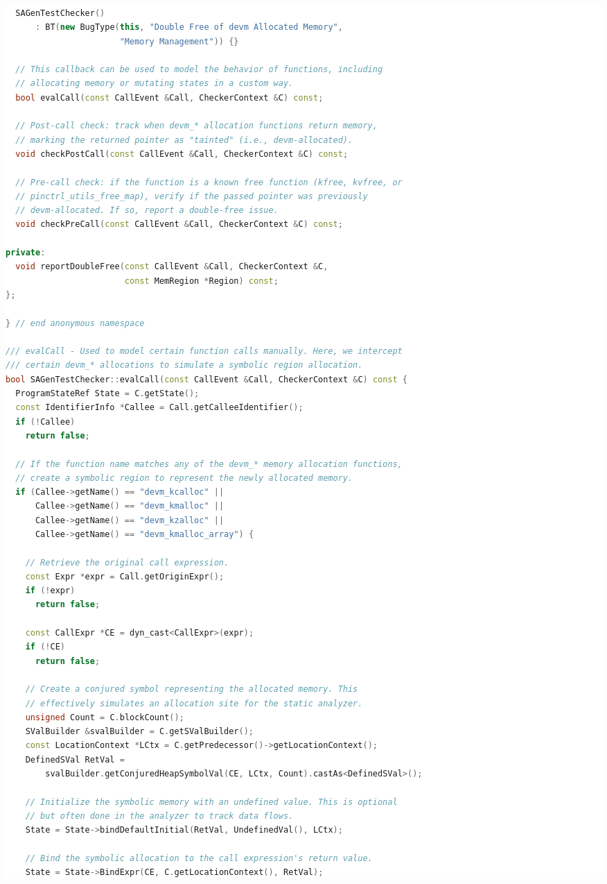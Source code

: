 ```cpp
  SAGenTestChecker()
      : BT(new BugType(this, "Double Free of devm Allocated Memory",
                       "Memory Management")) {}

  // This callback can be used to model the behavior of functions, including
  // allocating memory or mutating states in a custom way.
  bool evalCall(const CallEvent &Call, CheckerContext &C) const;

  // Post-call check: track when devm_* allocation functions return memory,
  // marking the returned pointer as "tainted" (i.e., devm-allocated).
  void checkPostCall(const CallEvent &Call, CheckerContext &C) const;

  // Pre-call check: if the function is a known free function (kfree, kvfree, or
  // pinctrl_utils_free_map), verify if the passed pointer was previously
  // devm-allocated. If so, report a double-free issue.
  void checkPreCall(const CallEvent &Call, CheckerContext &C) const;

private:
  void reportDoubleFree(const CallEvent &Call, CheckerContext &C,
                        const MemRegion *Region) const;
};

} // end anonymous namespace

/// evalCall - Used to model certain function calls manually. Here, we intercept
/// certain devm_* allocations to simulate a symbolic region allocation.
bool SAGenTestChecker::evalCall(const CallEvent &Call, CheckerContext &C) const {
  ProgramStateRef State = C.getState();
  const IdentifierInfo *Callee = Call.getCalleeIdentifier();
  if (!Callee)
    return false;

  // If the function name matches any of the devm_* memory allocation functions,
  // create a symbolic region to represent the newly allocated memory.
  if (Callee->getName() == "devm_kcalloc" ||
      Callee->getName() == "devm_kmalloc" ||
      Callee->getName() == "devm_kzalloc" ||
      Callee->getName() == "devm_kmalloc_array") {

    // Retrieve the original call expression.
    const Expr *expr = Call.getOriginExpr();
    if (!expr)
      return false;

    const CallExpr *CE = dyn_cast<CallExpr>(expr);
    if (!CE)
      return false;

    // Create a conjured symbol representing the allocated memory. This
    // effectively simulates an allocation site for the static analyzer.
    unsigned Count = C.blockCount();
    SValBuilder &svalBuilder = C.getSValBuilder();
    const LocationContext *LCtx = C.getPredecessor()->getLocationContext();
    DefinedSVal RetVal =
        svalBuilder.getConjuredHeapSymbolVal(CE, LCtx, Count).castAs<DefinedSVal>();

    // Initialize the symbolic memory with an undefined value. This is optional
    // but often done in the analyzer to track data flows.
    State = State->bindDefaultInitial(RetVal, UndefinedVal(), LCtx);

    // Bind the symbolic allocation to the call expression's return value.
    State = State->BindExpr(CE, C.getLocationContext(), RetVal);

```
